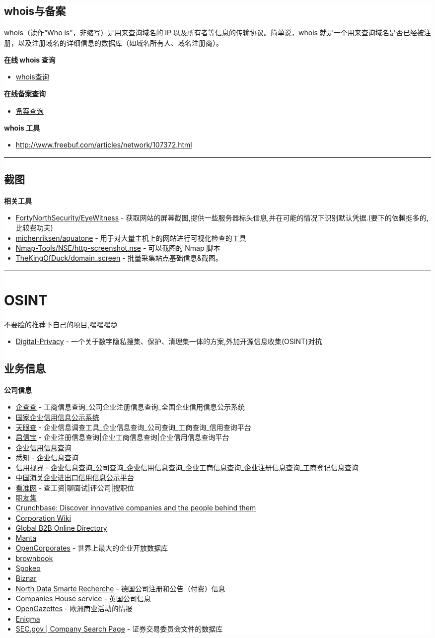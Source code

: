 
## whois与备案

whois（读作“Who is”，非缩写）是用来查询域名的 IP 以及所有者等信息的传输协议。简单说，whois 就是一个用来查询域名是否已经被注册，以及注册域名的详细信息的数据库（如域名所有人、域名注册商）。

**在线 whois 查询**
- [whois查询](../../../Plan/Web-Tools.md#whois查询)

**在线备案查询**
- [备案查询](../../../Plan/Web-Tools.md#备案查询)

**whois 工具**
- http://www.freebuf.com/articles/network/107372.html

---

## 截图

**相关工具**
- [FortyNorthSecurity/EyeWitness](https://github.com/FortyNorthSecurity/EyeWitness) - 获取网站的屏幕截图,提供一些服务器标头信息,并在可能的情况下识别默认凭据.(要下的依赖挺多的,比较费功夫)
- [michenriksen/aquatone](https://github.com/michenriksen/aquatone) - 用于对大量主机上的网站进行可视化检查的工具
- [Nmap-Tools/NSE/http-screenshot.nse](https://github.com/SpiderLabs/Nmap-Tools/blob/master/NSE/http-screenshot.nse) - 可以截图的 Nmap 脚本
- [TheKingOfDuck/domain_screen](https://github.com/TheKingOfDuck/domain_screen) - 批量采集站点基础信息&截图。

---

# OSINT

不要脸的推荐下自己的项目,嘿嘿嘿😊
- [Digital-Privacy](https://github.com/ffffffff0x/Digital-Privacy#OSINT) - 一个关于数字隐私搜集、保护、清理集一体的方案,外加开源信息收集(OSINT)对抗

## 业务信息

**公司信息**
- [企查查](https://www.qichacha.com/) - 工商信息查询_公司企业注册信息查询_全国企业信用信息公示系统
- [国家企业信用信息公示系统](http://www.gsxt.gov.cn/index.html)
- [天眼查](https://www.tianyancha.com/) - 企业信息调查工具_企业信息查询_公司查询_工商查询_信用查询平台
- [启信宝](https://www.qixin.com/) - 企业注册信息查询|企业工商信息查询|企业信用信息查询平台
- [企业信用信息查询](http://www.ixy360.com/)
- [悉知](http://www.xizhi.com/) - 企业信息查询
- [信用视界](https://www.x315.com/) - 企业信息查询_公司查询_企业信用信息查询_企业工商信息查询_企业注册信息查询_工商登记信息查询
- [中国海关企业进出口信用信息公示平台](http://credit.customs.gov.cn/)
- [看准网](https://www.kanzhun.com/) - 查工资|聊面试|评公司|搜职位
- [职友集](https://www.jobui.com/)
- [Crunchbase: Discover innovative companies and the people behind them](https://www.crunchbase.com/)
- [Corporation Wiki](https://www.corporationwiki.com/)
- [Global B2B Online Directory](https://us.kompass.com/)
- [Manta](https://www.manta.com/)
- [OpenCorporates](https://opencorporates.com/) - 世界上最大的企业开放数据库
- [brownbook](https://www.brownbook.net/)
- [Spokeo](https://www.spokeo.com/)
- [Biznar](https://biznar.com/biznar/desktop/en/search.html)
- [North Data Smarte Recherche](https://www.northdata.de/) - 德国公司注册和公告（付费）信息
- [Companies House service](https://find-and-update.company-information.service.gov.uk/) - 英国公司信息
- [OpenGazettes](http://opengazettes.com/) - 欧洲商业活动的情报
- [Enigma](https://enigma.com/)
- [SEC.gov | Company Search Page](https://www.sec.gov/edgar/searchedgar/companysearch.html) - 证券交易委员会文件的数据库
